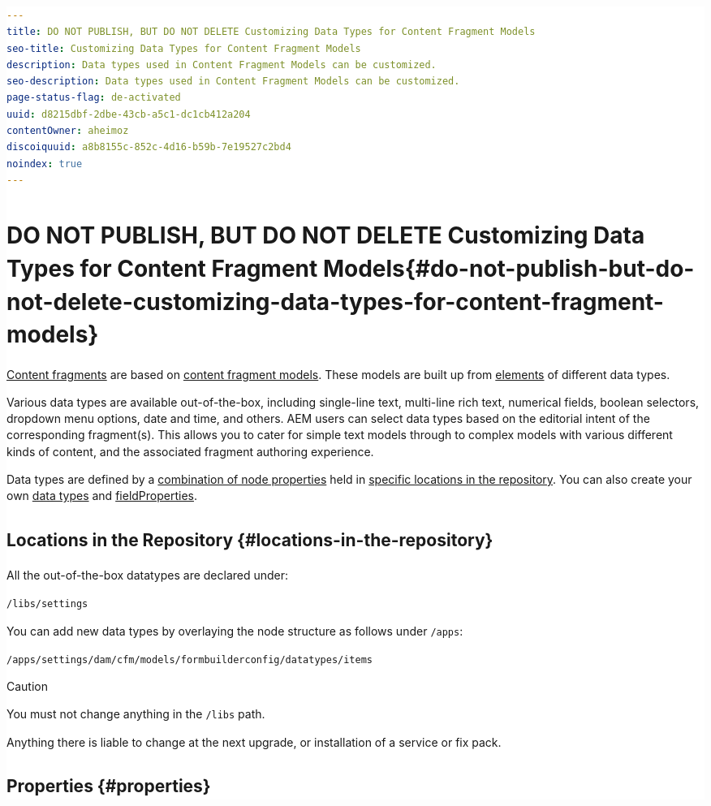 ```yaml
---
title: DO NOT PUBLISH, BUT DO NOT DELETE Customizing Data Types for Content Fragment Models
seo-title: Customizing Data Types for Content Fragment Models
description: Data types used in Content Fragment Models can be customized.
seo-description: Data types used in Content Fragment Models can be customized.
page-status-flag: de-activated
uuid: d8215dbf-2dbe-43cb-a5c1-dc1cb412a204
contentOwner: aheimoz
discoiquuid: a8b8155c-852c-4d16-b59b-7e19527c2bd4
noindex: true
---
```


# DO NOT PUBLISH, BUT DO NOT DELETE Customizing Data Types for Content Fragment Models{#do-not-publish-but-do-not-delete-customizing-data-types-for-content-fragment-models}

[Content fragments](/help/assets/content-fragments.md) are based on [content fragment models](/help/assets/content-fragments-models.md). These models are built up from [elements](/help/assets/content-fragments.md#constituent-parts-of-a-content-fragment) of different data types.

Various data types are available out-of-the-box, including single-line text, multi-line rich text, numerical fields, boolean selectors, dropdown menu options, date and time, and others. AEM users can select data types based on the editorial intent of the corresponding fragment(s). This allows you to cater for simple text models through to complex models with various different kinds of content, and the associated fragment authoring experience.

Data types are defined by a [combination of node properties](#properties) held in [specific locations in the repository](#locations-in-the-repository). You can also create your own [data types](#creating-your-data-type) and [fieldProperties](#creating-your-own-fieldproperties-property).



## Locations in the Repository {#locations-in-the-repository}

All the out-of-the-box datatypes are declared under:

`/libs/settings`

You can add new data types by overlaying the node structure as follows under `/apps`:

`/apps/settings/dam/cfm/models/formbuilderconfig/datatypes/items`

>[!CAUTION]
>
>You must not change anything in the `/libs` path.
>
>Anything there is liable to change at the next upgrade, or installation of a service or fix pack.

## Properties {#properties}
